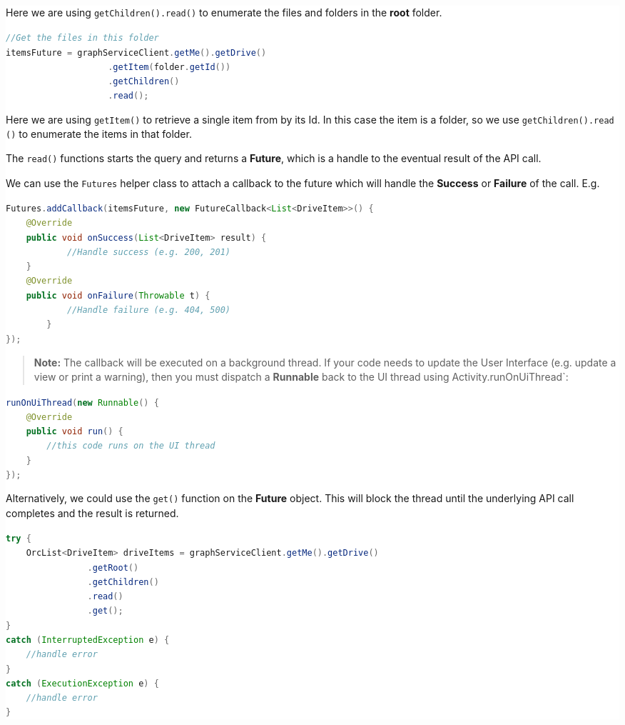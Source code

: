Here we are using `getChildren().read()` to enumerate the files and folders in the **root** folder.

```java
//Get the files in this folder
itemsFuture = graphServiceClient.getMe().getDrive()
                    .getItem(folder.getId())
                    .getChildren()
                    .read();
```

Here we are using `getItem()` to retrieve a single item from by its Id. In this case the item is a folder, so we use `getChildren().read()` to enumerate the items in that folder.

The `read()` functions starts the query and returns a **Future**, which is a handle to the eventual result of the API call.

We can use the `Futures` helper class to attach a callback to the future which will handle the **Success** or **Failure** of the call. E.g.

```java
Futures.addCallback(itemsFuture, new FutureCallback<List<DriveItem>>() {
    @Override
    public void onSuccess(List<DriveItem> result) {
            //Handle success (e.g. 200, 201)
    }
    @Override
    public void onFailure(Throwable t) {
            //Handle failure (e.g. 404, 500)
        }
});
```

> **Note:** The callback will be executed on a background thread. If your code needs to update the User Interface (e.g. update a view or print a warning), then you must dispatch a **Runnable** back to the UI thread using Activity.runOnUiThread`:

```java    
runOnUiThread(new Runnable() {
    @Override
    public void run() {
        //this code runs on the UI thread
    }
});
```

Alternatively, we could use the `get()` function on the **Future** object. This will block the thread until the underlying API call completes and the result is returned. 

```java
try {
    OrcList<DriveItem> driveItems = graphServiceClient.getMe().getDrive()
                .getRoot()
                .getChildren()
                .read()
                .get();
}
catch (InterruptedException e) {
    //handle error
}
catch (ExecutionException e) {
    //handle error
}
```
